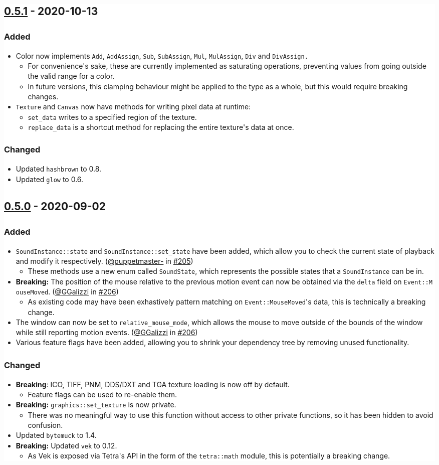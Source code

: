 ## [0.5.1] - 2020-10-13

### Added

* Color now implements `Add`, `AddAssign`, `Sub`, `SubAssign`, `Mul`, `MulAssign`, `Div` and `DivAssign.`
    * For convenience's sake, these are currently implemented as saturating operations, preventing values from going outside the valid range for a color.
    * In future versions, this clamping behaviour might be applied to the type as a whole, but this would require breaking changes.
* `Texture` and `Canvas` now have methods for writing pixel data at runtime:
    * `set_data` writes to a specified region of the texture.
    * `replace_data` is a shortcut method for replacing the entire texture's data at once.

### Changed

* Updated `hashbrown` to 0.8.
* Updated `glow` to 0.6.

## [0.5.0] - 2020-09-02

### Added

* `SoundInstance::state` and `SoundInstance::set_state` have been added, which allow you to check the current state of playback and modify it respectively. ([@puppetmaster-](https://github.com/puppetmaster-) in [#205](https://github.com/17cupsofcoffee/tetra/pull/205))
    * These methods use a new enum called `SoundState`, which represents the possible states that a `SoundInstance` can be in.
* **Breaking:** The position of the mouse relative to the previous motion event can now be obtained via the `delta` field on `Event::MouseMoved`. ([@GGalizzi](https://github.com/GGalizzi) in [#206](https://github.com/17cupsofcoffee/tetra/pull/206))
    * As existing code may have been exhastively pattern matching on `Event::MouseMoved`'s data, this is technically a breaking change.
* The window can now be set to `relative_mouse_mode`, which allows the mouse to move outside of the bounds of the window while still reporting motion events. ([@GGalizzi](https://github.com/GGalizzi) in [#206](https://github.com/17cupsofcoffee/tetra/pull/206))
* Various feature flags have been added, allowing you to shrink your dependency tree by removing unused functionality.

### Changed

* **Breaking**: ICO, TIFF, PNM, DDS/DXT and TGA texture loading is now off by default.
    * Feature flags can be used to re-enable them.
* **Breaking:** `graphics::set_texture` is now private.
    * There was no meaningful way to use this function without access to other private functions, so it has been hidden to avoid confusion.
* Updated `bytemuck` to 1.4.
* **Breaking:** Updated `vek` to 0.12.
    * As Vek is exposed via Tetra's API in the form of the `tetra::math` module, this is potentially a breaking change.


[Upcoming]: https://github.com/17cupsofcoffee/tetra/compare/0.6.7..HEAD
[0.6.7]: https://github.com/17cupsofcoffee/tetra/compare/0.6.6..0.6.7
[0.6.6]: https://github.com/17cupsofcoffee/tetra/compare/0.6.5..0.6.6
[0.6.5]: https://github.com/17cupsofcoffee/tetra/compare/0.6.4..0.6.5
[0.6.4]: https://github.com/17cupsofcoffee/tetra/compare/0.6.3..0.6.4
[0.6.3]: https://github.com/17cupsofcoffee/tetra/compare/0.6.2..0.6.3
[0.6.2]: https://github.com/17cupsofcoffee/tetra/compare/0.6.1..0.6.2
[0.6.1]: https://github.com/17cupsofcoffee/tetra/compare/0.6.0..0.6.1
[0.6.0]: https://github.com/17cupsofcoffee/tetra/compare/0.5.8..0.6.0
[0.5.8]: https://github.com/17cupsofcoffee/tetra/compare/0.5.7..0.5.8
[0.5.7]: https://github.com/17cupsofcoffee/tetra/compare/0.5.6..0.5.7
[0.5.6]: https://github.com/17cupsofcoffee/tetra/compare/0.5.5..0.5.6
[0.5.5]: https://github.com/17cupsofcoffee/tetra/compare/0.5.4..0.5.5
[0.5.4]: https://github.com/17cupsofcoffee/tetra/compare/0.5.3..0.5.4
[0.5.3]: https://github.com/17cupsofcoffee/tetra/compare/0.5.2..0.5.3
[0.5.2]: https://github.com/17cupsofcoffee/tetra/compare/0.5.1..0.5.2
[0.5.1]: https://github.com/17cupsofcoffee/tetra/compare/0.5.0..0.5.1
[0.5.0]: https://github.com/17cupsofcoffee/tetra/compare/0.4.2..0.5.0
[0.4.2]: https://github.com/17cupsofcoffee/tetra/compare/0.4.1..0.4.2
[0.4.1]: https://github.com/17cupsofcoffee/tetra/compare/0.4.0..0.4.1
[0.4.0]: https://github.com/17cupsofcoffee/tetra/compare/0.3.6..0.4.0
[0.3.6]: https://github.com/17cupsofcoffee/tetra/compare/0.3.5..0.3.6
[0.3.5]: https://github.com/17cupsofcoffee/tetra/compare/0.3.4..0.3.5
[0.3.4]: https://github.com/17cupsofcoffee/tetra/compare/0.3.3..0.3.4
[0.3.3]: https://github.com/17cupsofcoffee/tetra/compare/0.3.2..0.3.3
[0.3.2]: https://github.com/17cupsofcoffee/tetra/compare/0.3.1..0.3.2
[0.3.1]: https://github.com/17cupsofcoffee/tetra/compare/0.3.0..0.3.1
[0.3.0]: https://github.com/17cupsofcoffee/tetra/compare/0.2.20..0.3.0
[0.2.20]: https://github.com/17cupsofcoffee/tetra/compare/0.2.19..0.2.20
[0.2.19]: https://github.com/17cupsofcoffee/tetra/compare/0.2.18..0.2.19
[0.2.18]: https://github.com/17cupsofcoffee/tetra/compare/0.2.17..0.2.18
[0.2.17]: https://github.com/17cupsofcoffee/tetra/compare/0.2.16..0.2.17
[0.2.16]: https://github.com/17cupsofcoffee/tetra/compare/0.2.15..0.2.16
[0.2.15]: https://github.com/17cupsofcoffee/tetra/compare/0.2.14..0.2.15
[0.2.14]: https://github.com/17cupsofcoffee/tetra/compare/0.2.13..0.2.14
[0.2.13]: https://github.com/17cupsofcoffee/tetra/compare/0.2.12..0.2.13
[0.2.12]: https://github.com/17cupsofcoffee/tetra/compare/0.2.11..0.2.12
[0.2.11]: https://github.com/17cupsofcoffee/tetra/compare/0.2.10..0.2.11
[0.2.10]: https://github.com/17cupsofcoffee/tetra/compare/0.2.9..0.2.10
[0.2.9]: https://github.com/17cupsofcoffee/tetra/compare/0.2.8..0.2.9
[0.2.8]: https://github.com/17cupsofcoffee/tetra/compare/0.2.7..0.2.8
[0.2.7]: https://github.com/17cupsofcoffee/tetra/compare/0.2.6..0.2.7
[0.2.6]: https://github.com/17cupsofcoffee/tetra/compare/0.2.5..0.2.6
[0.2.5]: https://github.com/17cupsofcoffee/tetra/compare/0.2.4..0.2.5
[0.2.4]: https://github.com/17cupsofcoffee/tetra/compare/0.2.3..0.2.4
[0.2.3]: https://github.com/17cupsofcoffee/tetra/compare/0.2.3..0.2.3
[0.2.2]: https://github.com/17cupsofcoffee/tetra/compare/0.2.3..0.2.2
[0.2.1]: https://github.com/17cupsofcoffee/tetra/compare/0.2.3..0.2.1
[0.2.0]: https://github.com/17cupsofcoffee/tetra/compare/0.1.6..0.2.0
[0.1.6]: https://github.com/17cupsofcoffee/tetra/compare/0.1.5..0.1.6
[0.1.5]: https://github.com/17cupsofcoffee/tetra/compare/0.1.4..0.1.5
[0.1.4]: https://github.com/17cupsofcoffee/tetra/compare/0.1.3..0.1.4
[0.1.3]: https://github.com/17cupsofcoffee/tetra/compare/0.1.2..0.1.3
[0.1.2]: https://github.com/17cupsofcoffee/tetra/compare/0.1.1..0.1.2
[0.1.1]: https://github.com/17cupsofcoffee/tetra/compare/0.1.0..0.1.1
[0.1.0]: https://github.com/17cupsofcoffee/tetra/compare/680304..0.1.0